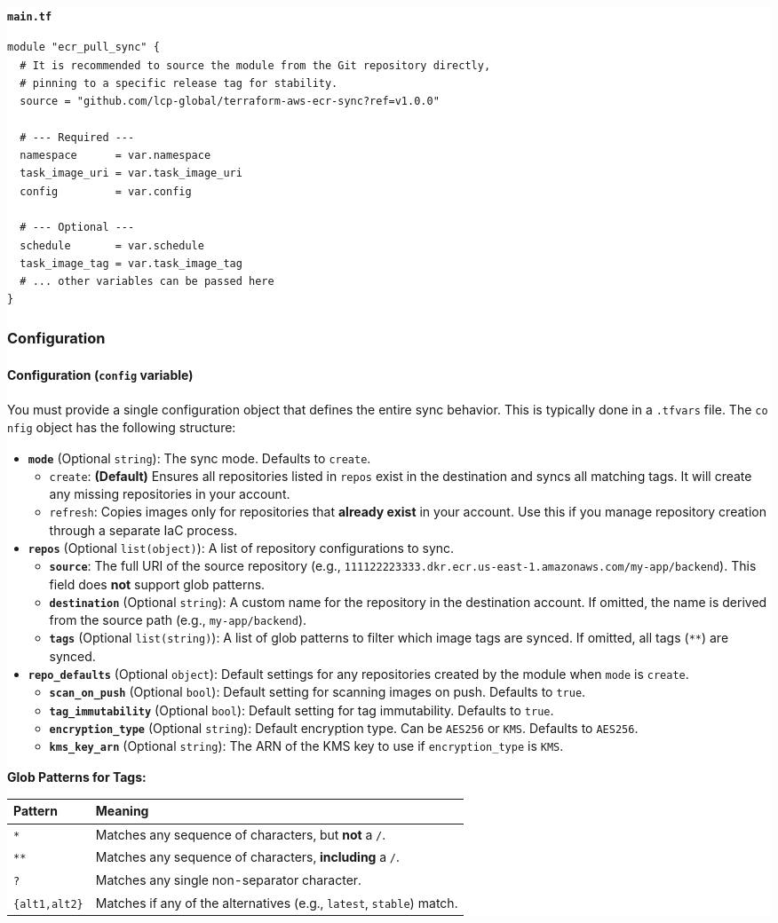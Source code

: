 **`main.tf`**

```hcl
module "ecr_pull_sync" {
  # It is recommended to source the module from the Git repository directly,
  # pinning to a specific release tag for stability.
  source = "github.com/lcp-global/terraform-aws-ecr-sync?ref=v1.0.0"

  # --- Required ---
  namespace      = var.namespace
  task_image_uri = var.task_image_uri
  config         = var.config

  # --- Optional ---
  schedule       = var.schedule
  task_image_tag = var.task_image_tag
  # ... other variables can be passed here
}
```

### Configuration

#### Configuration (`config` variable)

You must provide a single configuration object that defines the entire sync behavior. This is typically done in a `.tfvars` file. The `config` object has the following structure:

- **`mode`** (Optional `string`): The sync mode. Defaults to `create`.
  - `create`: **(Default)** Ensures all repositories listed in `repos` exist in the destination and syncs all matching tags. It will create any missing repositories in your account.
  - `refresh`: Copies images only for repositories that **already exist** in your account. Use this if you manage repository creation through a separate IaC process.
- **`repos`** (Optional `list(object)`): A list of repository configurations to sync.
  - **`source`**: The full URI of the source repository (e.g., `111122223333.dkr.ecr.us-east-1.amazonaws.com/my-app/backend`). This field does **not** support glob patterns.
  - **`destination`** (Optional `string`): A custom name for the repository in the destination account. If omitted, the name is derived from the source path (e.g., `my-app/backend`).
  - **`tags`** (Optional `list(string)`): A list of glob patterns to filter which image tags are synced. If omitted, all tags (`**`) are synced.
- **`repo_defaults`** (Optional `object`): Default settings for any repositories created by the module when `mode` is `create`.
  - **`scan_on_push`** (Optional `bool`): Default setting for scanning images on push. Defaults to `true`.
  - **`tag_immutability`** (Optional `bool`): Default setting for tag immutability. Defaults to `true`.
  - **`encryption_type`** (Optional `string`): Default encryption type. Can be `AES256` or `KMS`. Defaults to `AES256`.
  - **`kms_key_arn`** (Optional `string`): The ARN of the KMS key to use if `encryption_type` is `KMS`.

**Glob Patterns for Tags:**

| Pattern       | Meaning                                                              |
| :------------ | :------------------------------------------------------------------- |
| `*`           | Matches any sequence of characters, but **not** a `/`.               |
| `**`          | Matches any sequence of characters, **including** a `/`.             |
| `?`           | Matches any single non-separator character.                          |
| `{alt1,alt2}` | Matches if any of the alternatives (e.g., `latest`, `stable`) match. |
